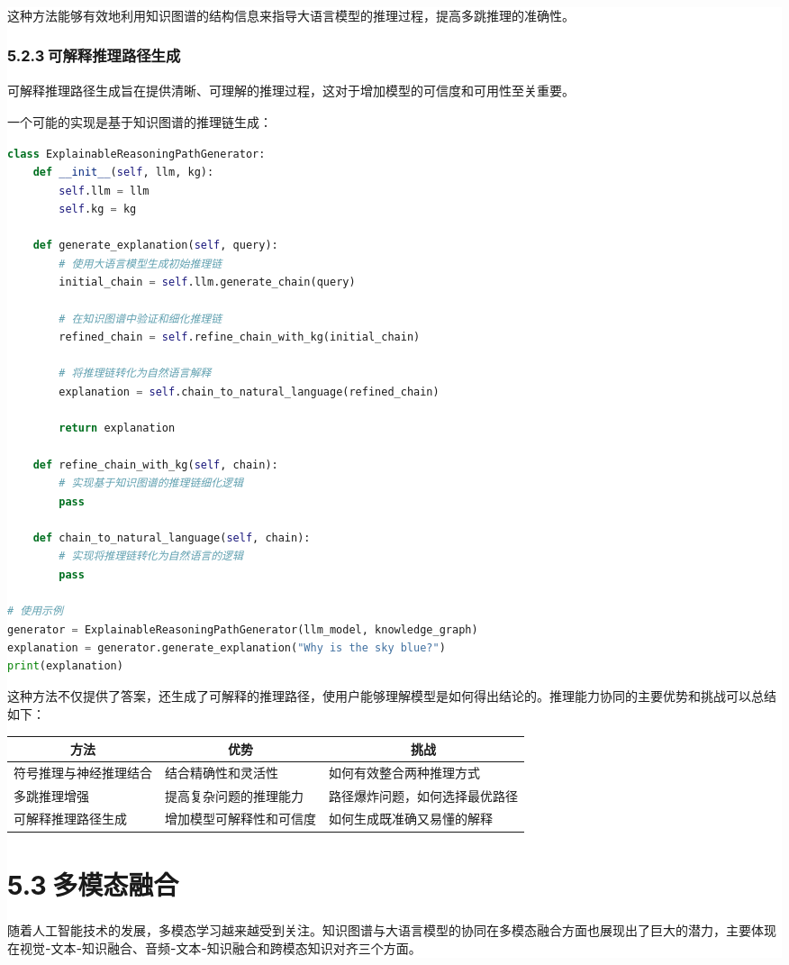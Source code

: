 这种方法能够有效地利用知识图谱的结构信息来指导大语言模型的推理过程，提高多跳推理的准确性。

### 5.2.3 可解释推理路径生成

可解释推理路径生成旨在提供清晰、可理解的推理过程，这对于增加模型的可信度和可用性至关重要。

一个可能的实现是基于知识图谱的推理链生成：

```python
class ExplainableReasoningPathGenerator:
    def __init__(self, llm, kg):
        self.llm = llm
        self.kg = kg

    def generate_explanation(self, query):
        # 使用大语言模型生成初始推理链
        initial_chain = self.llm.generate_chain(query)

        # 在知识图谱中验证和细化推理链
        refined_chain = self.refine_chain_with_kg(initial_chain)

        # 将推理链转化为自然语言解释
        explanation = self.chain_to_natural_language(refined_chain)

        return explanation

    def refine_chain_with_kg(self, chain):
        # 实现基于知识图谱的推理链细化逻辑
        pass

    def chain_to_natural_language(self, chain):
        # 实现将推理链转化为自然语言的逻辑
        pass

# 使用示例
generator = ExplainableReasoningPathGenerator(llm_model, knowledge_graph)
explanation = generator.generate_explanation("Why is the sky blue?")
print(explanation)
```

这种方法不仅提供了答案，还生成了可解释的推理路径，使用户能够理解模型是如何得出结论的。推理能力协同的主要优势和挑战可以总结如下：

|方法|优势|挑战|
|---|---|---|
|符号推理与神经推理结合|结合精确性和灵活性|如何有效整合两种推理方式|
|多跳推理增强|提高复杂问题的推理能力|路径爆炸问题，如何选择最优路径|
|可解释推理路径生成|增加模型可解释性和可信度|如何生成既准确又易懂的解释|

# 5.3 多模态融合

随着人工智能技术的发展，多模态学习越来越受到关注。知识图谱与大语言模型的协同在多模态融合方面也展现出了巨大的潜力，主要体现在视觉-文本-知识融合、音频-文本-知识融合和跨模态知识对齐三个方面。
